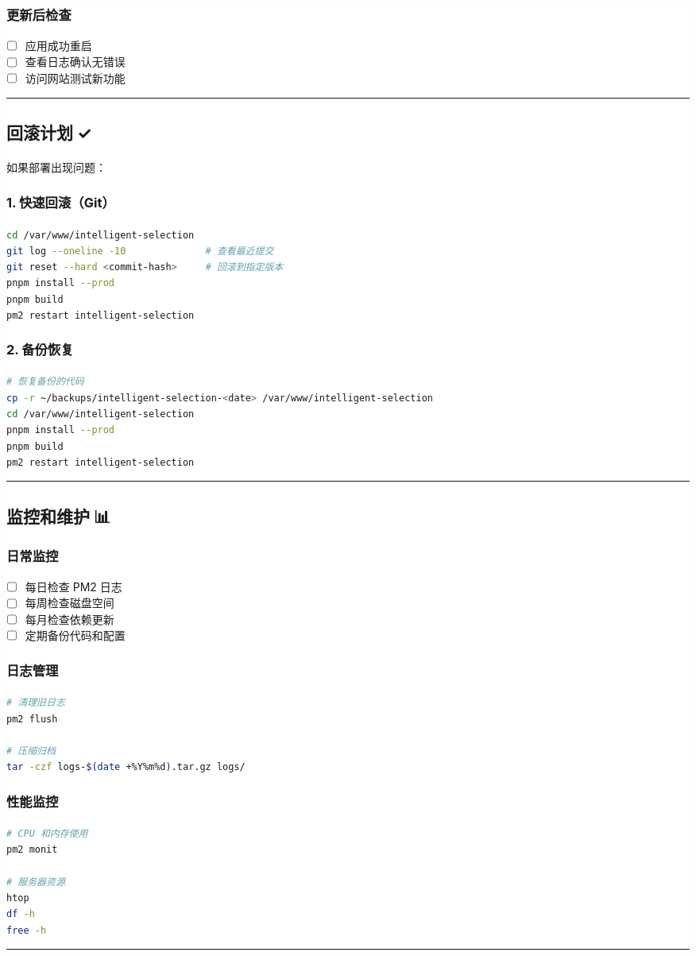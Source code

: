 ### 更新后检查
- [ ] 应用成功重启
- [ ] 查看日志确认无错误
- [ ] 访问网站测试新功能

---

## 回滚计划 ✓

如果部署出现问题：

### 1. 快速回滚（Git）
```bash
cd /var/www/intelligent-selection
git log --oneline -10              # 查看最近提交
git reset --hard <commit-hash>     # 回滚到指定版本
pnpm install --prod
pnpm build
pm2 restart intelligent-selection
```

### 2. 备份恢复
```bash
# 恢复备份的代码
cp -r ~/backups/intelligent-selection-<date> /var/www/intelligent-selection
cd /var/www/intelligent-selection
pnpm install --prod
pnpm build
pm2 restart intelligent-selection
```

---

## 监控和维护 📊

### 日常监控
- [ ] 每日检查 PM2 日志
- [ ] 每周检查磁盘空间
- [ ] 每月检查依赖更新
- [ ] 定期备份代码和配置

### 日志管理
```bash
# 清理旧日志
pm2 flush

# 压缩归档
tar -czf logs-$(date +%Y%m%d).tar.gz logs/
```

### 性能监控
```bash
# CPU 和内存使用
pm2 monit

# 服务器资源
htop
df -h
free -h
```

---
